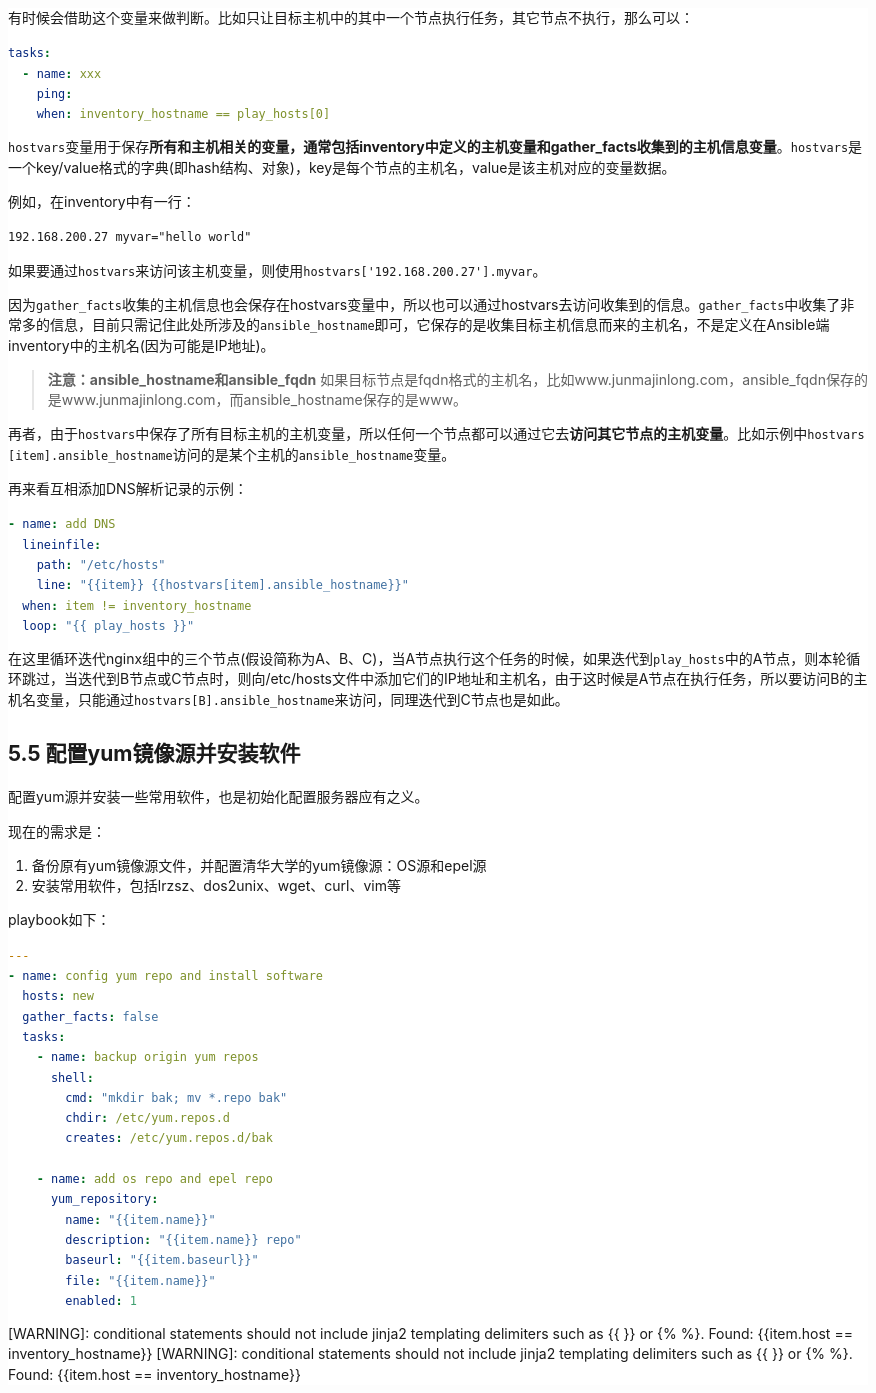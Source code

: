 有时候会借助这个变量来做判断。比如只让目标主机中的其中一个节点执行任务，其它节点不执行，那么可以：
```yaml
tasks:
  - name: xxx
    ping:
    when: inventory_hostname == play_hosts[0]
```

`hostvars`变量用于保存**所有和主机相关的变量，通常包括inventory中定义的主机变量和gather_facts收集到的主机信息变量**。`hostvars`是一个key/value格式的字典(即hash结构、对象)，key是每个节点的主机名，value是该主机对应的变量数据。

例如，在inventory中有一行：
```
192.168.200.27 myvar="hello world"
```

如果要通过`hostvars`来访问该主机变量，则使用`hostvars['192.168.200.27'].myvar`。

因为`gather_facts`收集的主机信息也会保存在hostvars变量中，所以也可以通过hostvars去访问收集到的信息。`gather_facts`中收集了非常多的信息，目前只需记住此处所涉及的`ansible_hostname`即可，它保存的是收集目标主机信息而来的主机名，不是定义在Ansible端inventory中的主机名(因为可能是IP地址)。

> **注意：ansible_hostname和ansible_fqdn**
> 如果目标节点是fqdn格式的主机名，比如www.junmajinlong.com，ansible_fqdn保存的是www.junmajinlong.com，而ansible_hostname保存的是www。

再者，由于`hostvars`中保存了所有目标主机的主机变量，所以任何一个节点都可以通过它去**访问其它节点的主机变量**。比如示例中`hostvars[item].ansible_hostname`访问的是某个主机的`ansible_hostname`变量。

再来看互相添加DNS解析记录的示例：
```yaml
- name: add DNS
  lineinfile: 
    path: "/etc/hosts"
    line: "{{item}} {{hostvars[item].ansible_hostname}}"
  when: item != inventory_hostname
  loop: "{{ play_hosts }}"
```

在这里循环迭代nginx组中的三个节点(假设简称为A、B、C)，当A节点执行这个任务的时候，如果迭代到`play_hosts`中的A节点，则本轮循环跳过，当迭代到B节点或C节点时，则向/etc/hosts文件中添加它们的IP地址和主机名，由于这时候是A节点在执行任务，所以要访问B的主机名变量，只能通过`hostvars[B].ansible_hostname`来访问，同理迭代到C节点也是如此。

## 5.5 配置yum镜像源并安装软件

配置yum源并安装一些常用软件，也是初始化配置服务器应有之义。

现在的需求是：  
1. 备份原有yum镜像源文件，并配置清华大学的yum镜像源：OS源和epel源  
2. 安装常用软件，包括lrzsz、dos2unix、wget、curl、vim等  

playbook如下：
```yaml
---
- name: config yum repo and install software
  hosts: new
  gather_facts: false
  tasks: 
    - name: backup origin yum repos
      shell: 
        cmd: "mkdir bak; mv *.repo bak"
        chdir: /etc/yum.repos.d
        creates: /etc/yum.repos.d/bak

    - name: add os repo and epel repo
      yum_repository: 
        name: "{{item.name}}"
        description: "{{item.name}} repo"
        baseurl: "{{item.baseurl}}"
        file: "{{item.name}}"
        enabled: 1
```

[WARNING]: conditional statements should not include jinja2 templating delimiters such as {{ }} or {% %}. Found: {{item.host == inventory_hostname}}
[WARNING]: conditional statements should not include jinja2 templating delimiters such as {{ }} or {% %}. Found: {{item.host == inventory_hostname}}